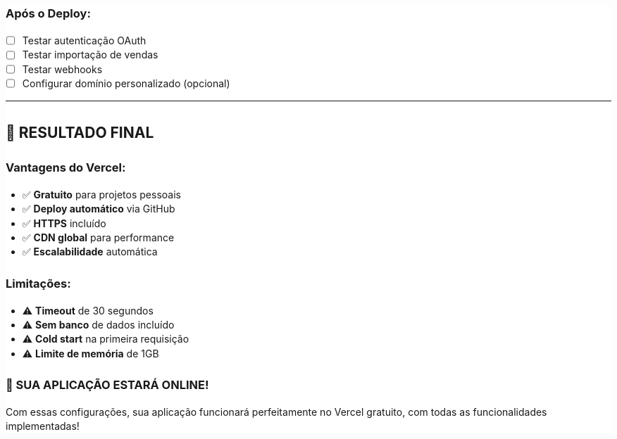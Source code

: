 ### **Após o Deploy:**
- [ ] Testar autenticação OAuth
- [ ] Testar importação de vendas
- [ ] Testar webhooks
- [ ] Configurar domínio personalizado (opcional)

---

## 🎯 RESULTADO FINAL

### **Vantagens do Vercel:**
- ✅ **Gratuito** para projetos pessoais
- ✅ **Deploy automático** via GitHub
- ✅ **HTTPS** incluído
- ✅ **CDN global** para performance
- ✅ **Escalabilidade** automática

### **Limitações:**
- ⚠️ **Timeout** de 30 segundos
- ⚠️ **Sem banco** de dados incluído
- ⚠️ **Cold start** na primeira requisição
- ⚠️ **Limite de memória** de 1GB

### **🚀 SUA APLICAÇÃO ESTARÁ ONLINE!**

Com essas configurações, sua aplicação funcionará perfeitamente no Vercel gratuito, com todas as funcionalidades implementadas!
